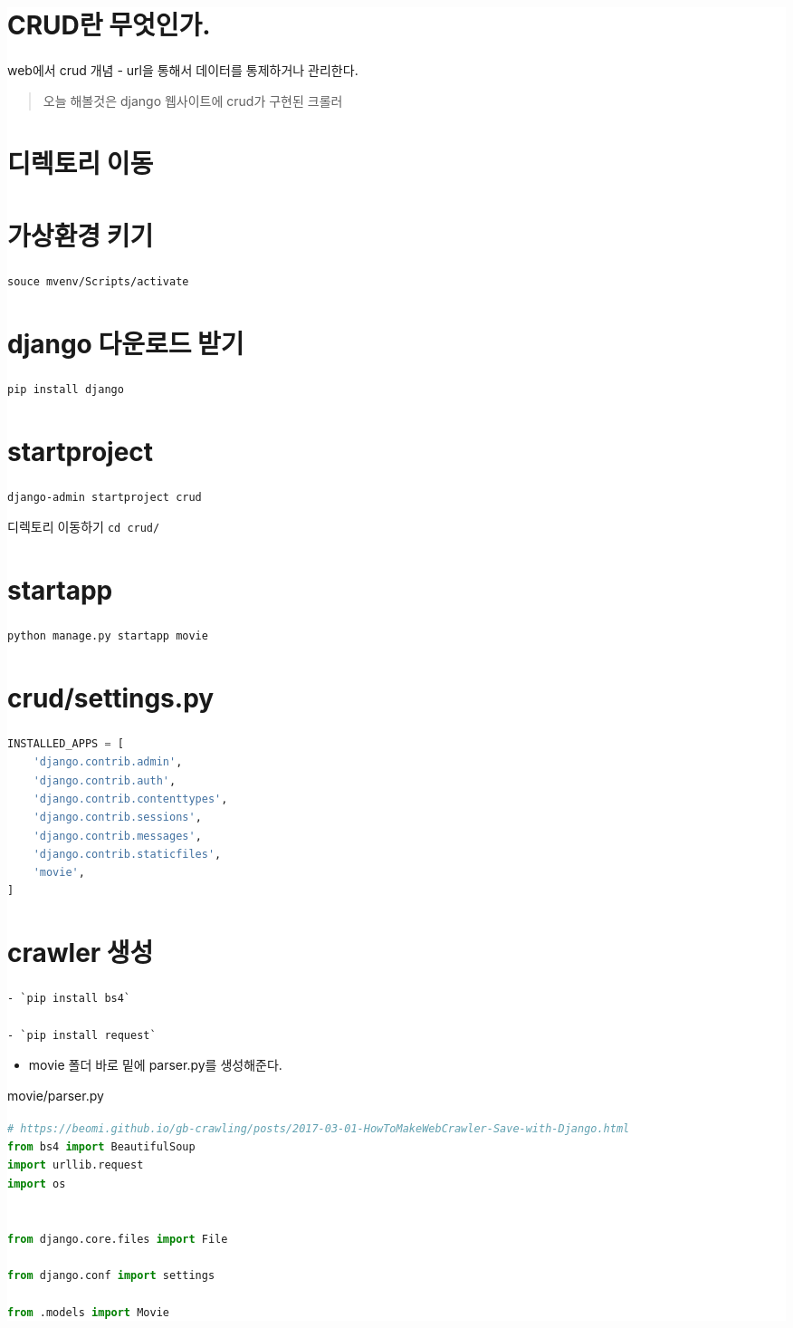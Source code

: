 # CRUD란 무엇인가.
web에서 crud 개념
    - url을 통해서 데이터를 통제하거나 관리한다.


> 오늘 해볼것은 django 웹사이트에 crud가 구현된 크롤러 
# 디렉토리 이동
# 가상환경 키기
`souce mvenv/Scripts/activate`
# django 다운로드 받기
`pip install django`
# startproject
`django-admin startproject crud`

디렉토리 이동하기
`cd crud/`
# startapp
`python manage.py startapp movie`

# crud/settings.py

```python
INSTALLED_APPS = [
    'django.contrib.admin',
    'django.contrib.auth',
    'django.contrib.contenttypes',
    'django.contrib.sessions',
    'django.contrib.messages',
    'django.contrib.staticfiles',
    'movie',
]
```


# crawler 생성
    - `pip install bs4`

    - `pip install request`

- movie 폴더 바로 밑에 parser.py를 생성해준다.

movie/parser.py
```python
# https://beomi.github.io/gb-crawling/posts/2017-03-01-HowToMakeWebCrawler-Save-with-Django.html
from bs4 import BeautifulSoup
import urllib.request
import os


from django.core.files import File

from django.conf import settings

from .models import Movie


```